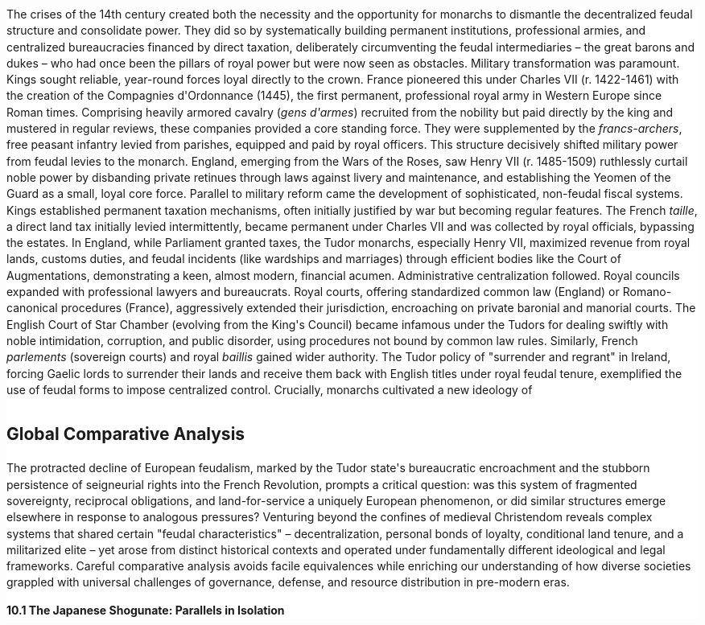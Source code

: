 The crises of the 14th century created both the necessity and the opportunity for monarchs to dismantle the decentralized feudal structure and consolidate power. They did so by systematically building permanent institutions, professional armies, and centralized bureaucracies financed by direct taxation, deliberately circumventing the feudal intermediaries – the great barons and dukes – who had once been the pillars of royal power but were now seen as obstacles. Military transformation was paramount. Kings sought reliable, year-round forces loyal directly to the crown. France pioneered this under Charles VII (r. 1422-1461) with the creation of the Compagnies d'Ordonnance (1445), the first permanent, professional royal army in Western Europe since Roman times. Comprising heavily armored cavalry (*gens d'armes*) recruited from the nobility but paid directly by the king and mustered in regular reviews, these companies provided a core standing force. They were supplemented by the *francs-archers*, free peasant infantry levied from parishes, equipped and paid by royal officers. This structure decisively shifted military power from feudal levies to the monarch. England, emerging from the Wars of the Roses, saw Henry VII (r. 1485-1509) ruthlessly curtail noble power by disbanding private retinues through laws against livery and maintenance, and establishing the Yeomen of the Guard as a small, loyal core force. Parallel to military reform came the development of sophisticated, non-feudal fiscal systems. Kings established permanent taxation mechanisms, often initially justified by war but becoming regular features. The French *taille*, a direct land tax initially levied intermittently, became permanent under Charles VII and was collected by royal officials, bypassing the estates. In England, while Parliament granted taxes, the Tudor monarchs, especially Henry VII, maximized revenue from royal lands, customs duties, and feudal incidents (like wardships and marriages) through efficient bodies like the Court of Augmentations, demonstrating a keen, almost modern, financial acumen. Administrative centralization followed. Royal councils expanded with professional lawyers and bureaucrats. Royal courts, offering standardized common law (England) or Romano-canonical procedures (France), aggressively extended their jurisdiction, encroaching on private baronial and manorial courts. The English Court of Star Chamber (evolving from the King's Council) became infamous under the Tudors for dealing swiftly with noble intimidation, corruption, and public disorder, using procedures not bound by common law rules. Similarly, French *parlements* (sovereign courts) and royal *baillis* gained wider authority. The Tudor policy of "surrender and regrant" in Ireland, forcing Gaelic lords to surrender their lands and receive them back with English titles under royal feudal tenure, exemplified the use of feudal forms to impose centralized control. Crucially, monarchs cultivated a new ideology of

## Global Comparative Analysis

The protracted decline of European feudalism, marked by the Tudor state's bureaucratic encroachment and the stubborn persistence of seigneurial rights into the French Revolution, prompts a critical question: was this system of fragmented sovereignty, reciprocal obligations, and land-for-service a uniquely European phenomenon, or did similar structures emerge elsewhere in response to analogous pressures? Venturing beyond the confines of medieval Christendom reveals complex systems that shared certain "feudal characteristics" – decentralization, personal bonds of loyalty, conditional land tenure, and a militarized elite – yet arose from distinct historical contexts and operated under fundamentally different ideological and legal frameworks. Careful comparative analysis avoids facile equivalences while enriching our understanding of how diverse societies grappled with universal challenges of governance, defense, and resource distribution in pre-modern eras.

**10.1 The Japanese Shogunate: Parallels in Isolation**